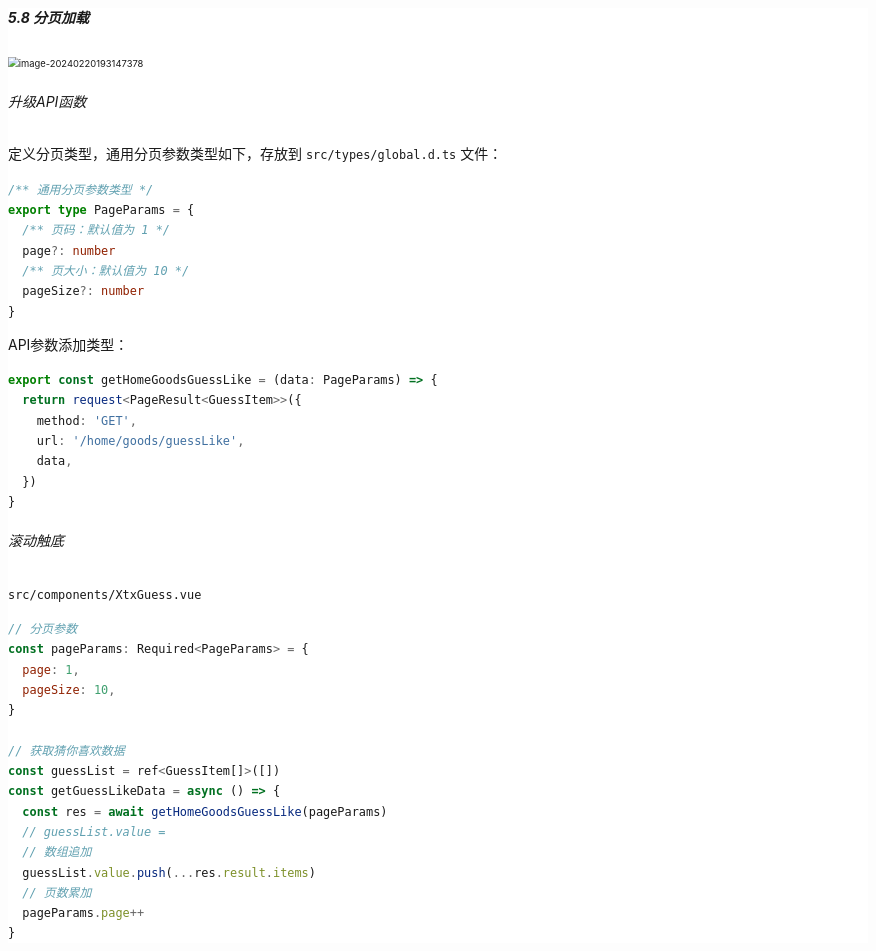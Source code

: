 

##### 5.8 分页加载

<img src="uniApp—day01.assets/image-20240220193147378.png" alt="image-20240220193147378" style="zoom:67%;" />

###### 升级API函数

定义分页类型，通用分页参数类型如下，存放到 `src/types/global.d.ts` 文件：

```ts
/** 通用分页参数类型 */
export type PageParams = {
  /** 页码：默认值为 1 */
  page?: number
  /** 页大小：默认值为 10 */
  pageSize?: number
}
```

API参数添加类型：

```ts
export const getHomeGoodsGuessLike = (data: PageParams) => {
  return request<PageResult<GuessItem>>({
    method: 'GET',
    url: '/home/goods/guessLike',
    data,
  })
}
```

###### 滚动触底

`src/components/XtxGuess.vue`

```jsx
// 分页参数
const pageParams: Required<PageParams> = {
  page: 1,
  pageSize: 10,
}

// 获取猜你喜欢数据
const guessList = ref<GuessItem[]>([])
const getGuessLikeData = async () => {
  const res = await getHomeGoodsGuessLike(pageParams)
  // guessList.value =
  // 数组追加
  guessList.value.push(...res.result.items)
  // 页数累加
  pageParams.page++
}
```


